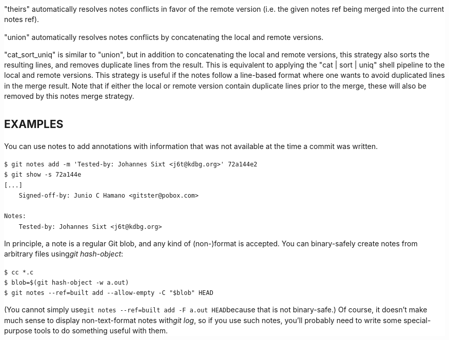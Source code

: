 

&quot;theirs&quot; automatically resolves notes conflicts in favor of the remote version (i.e. the given notes ref being merged into the current notes ref).




&quot;union&quot; automatically resolves notes conflicts by concatenating the local and remote versions.




&quot;cat_sort_uniq&quot; is similar to &quot;union&quot;, but in addition to concatenating the local and remote versions, this strategy also sorts the resulting lines, and removes duplicate lines from the result. This is equivalent to applying the &quot;cat | sort | uniq&quot; shell pipeline to the local and remote versions. This strategy is useful if the notes follow a line-based format where one wants to avoid duplicated lines in the merge result. Note that if either the local or remote version contain duplicate lines prior to the merge, these will also be removed by this notes merge strategy.





## [](%5283#_examples "")EXAMPLES<a name="_examples"></a>


You can use notes to add annotations with information that was not available at the time a commit was written.



```
$ git notes add -m 'Tested-by: Johannes Sixt <j6t@kdbg.org>' 72a144e2
$ git show -s 72a144e
[...]
    Signed-off-by: Junio C Hamano <gitster@pobox.com>

Notes:
    Tested-by: Johannes Sixt <j6t@kdbg.org>
```




In principle, a note is a regular Git blob, and any kind of (non-)format is accepted. You can binary-safely create notes from arbitrary files using<em>git hash-object</em>:



```
$ cc *.c
$ blob=$(git hash-object -w a.out)
$ git notes --ref=built add --allow-empty -C "$blob" HEAD
```




(You cannot simply use`git notes --ref=built add -F a.out HEAD`because that is not binary-safe.) Of course, it doesn’t make much sense to display non-text-format notes with<em>git log</em>, so if you use such notes, you’ll probably need to write some special-purpose tools to do something useful with them.
